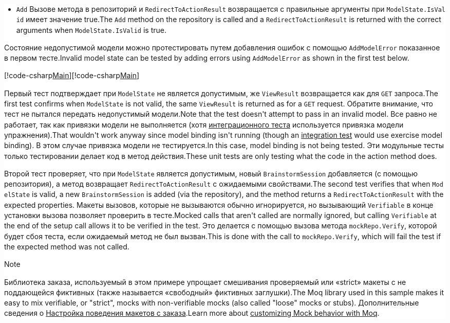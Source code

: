 * <span data-ttu-id="52f15-146">`Add` Вызове метода в репозиторий и `RedirectToActionResult` возвращается с правильные аргументы при `ModelState.IsValid` имеет значение true.</span><span class="sxs-lookup"><span data-stu-id="52f15-146">The `Add` method on the repository is called and a `RedirectToActionResult` is returned with the correct arguments when `ModelState.IsValid` is true.</span></span>

<span data-ttu-id="52f15-147">Состояние недопустимой модели можно протестировать путем добавления ошибок с помощью `AddModelError` показанное в первом тесте.</span><span class="sxs-lookup"><span data-stu-id="52f15-147">Invalid model state can be tested by adding errors using `AddModelError` as shown in the first test below.</span></span>

<span data-ttu-id="52f15-148">[!code-csharp[Main](testing/sample/TestingControllersSample/tests/TestingControllersSample.Tests/UnitTests/HomeControllerTests.cs?highlight=8,15-16,37-39&range=35-75)]</span><span class="sxs-lookup"><span data-stu-id="52f15-148">[!code-csharp[Main](testing/sample/TestingControllersSample/tests/TestingControllersSample.Tests/UnitTests/HomeControllerTests.cs?highlight=8,15-16,37-39&range=35-75)]</span></span>

<span data-ttu-id="52f15-149">Первый тест подтверждает при `ModelState` не является допустимым, же `ViewResult` возвращается как для `GET` запроса.</span><span class="sxs-lookup"><span data-stu-id="52f15-149">The first test confirms when `ModelState` is not valid, the same `ViewResult` is returned as for a `GET` request.</span></span> <span data-ttu-id="52f15-150">Обратите внимание, что тест не пытался передать недопустимый модели.</span><span class="sxs-lookup"><span data-stu-id="52f15-150">Note that the test doesn't attempt to pass in an invalid model.</span></span> <span data-ttu-id="52f15-151">Все равно не работает, так как привязки модели не выполняется (хотя [интеграционного теста](xref:mvc/controllers/testing#integration-testing) используется привязка модели упражнения).</span><span class="sxs-lookup"><span data-stu-id="52f15-151">That wouldn't work anyway since model binding isn't running (though an [integration test](xref:mvc/controllers/testing#integration-testing) would use exercise model binding).</span></span> <span data-ttu-id="52f15-152">В этом случае привязка модели не тестируется.</span><span class="sxs-lookup"><span data-stu-id="52f15-152">In this case, model binding is not being tested.</span></span> <span data-ttu-id="52f15-153">Эти модульные тесты только тестировании делает код в метод действия.</span><span class="sxs-lookup"><span data-stu-id="52f15-153">These unit tests are only testing what the code in the action method does.</span></span>

<span data-ttu-id="52f15-154">Второй тест проверяет, что при `ModelState` является допустимым, новый `BrainstormSession` добавляется (с помощью репозитория), а метод возвращает `RedirectToActionResult` с ожидаемыми свойствами.</span><span class="sxs-lookup"><span data-stu-id="52f15-154">The second test verifies that when `ModelState` is valid, a new `BrainstormSession` is added (via the repository), and the method returns a `RedirectToActionResult` with the expected properties.</span></span> <span data-ttu-id="52f15-155">Макеты вызовов, которые не вызываются обычно игнорируется, но вызывающий `Verifiable` в конце установки вызова позволяет проверить в тесте.</span><span class="sxs-lookup"><span data-stu-id="52f15-155">Mocked calls that aren't called are normally ignored, but calling `Verifiable` at the end of the setup call allows it to be verified in the test.</span></span> <span data-ttu-id="52f15-156">Это делается с помощью вызова метода `mockRepo.Verify`, которой будет сбоя теста, если ожидаемый метод не был вызван.</span><span class="sxs-lookup"><span data-stu-id="52f15-156">This is done with the call to `mockRepo.Verify`, which will fail the test if the expected method was not called.</span></span>

> [!NOTE]
> <span data-ttu-id="52f15-157">Библиотека заказа, используемый в этом примере упрощает смешивания проверяемый или «strict» макеты с не поддающейся фиктивных (также называется «свободный» фиктивных заглушки).</span><span class="sxs-lookup"><span data-stu-id="52f15-157">The Moq library used in this sample makes it easy to mix verifiable, or "strict", mocks with non-verifiable mocks (also called "loose" mocks or stubs).</span></span> <span data-ttu-id="52f15-158">Дополнительные сведения о [Настройка поведения макетов с заказа](https://github.com/Moq/moq4/wiki/Quickstart#customizing-mock-behavior).</span><span class="sxs-lookup"><span data-stu-id="52f15-158">Learn more about [customizing Mock behavior with Moq](https://github.com/Moq/moq4/wiki/Quickstart#customizing-mock-behavior).</span></span>
